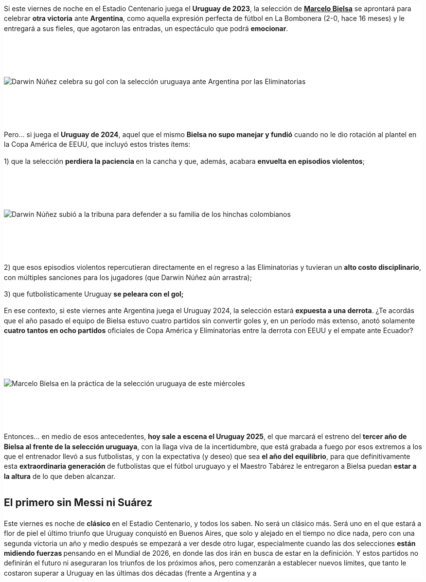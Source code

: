 <p>Si este viernes de noche en el Estadio Centenario juega el <strong>Uruguay de 2023</strong>, la selección de <strong><a href="https://www.elobservador.com.uy/seleccion/la-nueva-funcion-que-marcelo-bielsa-le-da-federico-valverde-la-seleccion-mira-el-probable-equipo-enfrentar-argentina-n5990583" rel="follow" target="_blank">Marcelo Bielsa</a></strong> se aprontará para celebrar <strong>otra victoria</strong> ante <strong>Argentina</strong>, como aquella expresión perfecta de fútbol en La Bombonera (2-0, hace 16 meses) y le entregará a sus fieles, que agotaron las entradas, un espectáculo que podrá <strong>emocionar</strong>.</p><div style='height: 75px;'></div><img alt="Darwin Núñez celebra su gol con la selección uruguaya ante Argentina por las Eliminatorias" data-td-src-property="https://media.elobservador.com.uy/p/52ba27dc793a4eea31868530c6d2d274/adjuntos/362/imagenes/100/387/0100387766/1000x0/smart/darwin-nunez-celebra-su-gol-la-seleccion-uruguaya-argentina-las-eliminatorias.webp" height="undefined" id="410565-Libre-1549713736_embed" src="https://media.elobservador.com.uy/p/52ba27dc793a4eea31868530c6d2d274/adjuntos/362/imagenes/100/387/0100387766/1000x0/smart/darwin-nunez-celebra-su-gol-la-seleccion-uruguaya-argentina-las-eliminatorias.webp" title="Darwin Núñez celebra su gol con la selección uruguaya ante Argentina por las Eliminatorias" width="100%"/><div style='height: 75px;'></div><p>Pero... si juega el <strong>Uruguay de 2024</strong>, aquel que el mismo <strong>Bielsa no supo manejar y fundió</strong> cuando no le dio rotación al plantel en la Copa América de EEUU, que incluyó estos tristes ítems:</p><p>1) que la selección <strong>perdiera la paciencia </strong>en la cancha y que, además, acabara <strong>envuelta en episodios violentos</strong>;</p><div style='height: 75px;'></div><img alt="Darwin Núñez subió a la tribuna para defender a su familia de los hinchas colombianos" data-td-src-property="https://media.elobservador.com.uy/p/a782d4b656833f7e026a67e880e429b6/adjuntos/362/imagenes/100/519/0100519627/1000x0/smart/darwin-nunez-subio-la-tribuna-defender-su-familia-los-hinchas-colombianos.jpg" height="undefined" id="555279-Libre-2002017616_embed" src="https://media.elobservador.com.uy/p/a782d4b656833f7e026a67e880e429b6/adjuntos/362/imagenes/100/519/0100519627/1000x0/smart/darwin-nunez-subio-la-tribuna-defender-su-familia-los-hinchas-colombianos.jpg" title="Darwin Núñez subió a la tribuna para defender a su familia de los hinchas colombianos" width="100%"/><div style='height: 75px;'></div><p>2) que esos episodios violentos repercutieran directamente en el regreso a las Eliminatorias y tuvieran un <strong>alto costo disciplinario</strong>, con múltiples sanciones para los jugadores (que Darwin Núñez aún arrastra);</p><p> 3) que futbolísticamente Uruguay <strong>se peleara con el gol;</strong></p><p>En ese contexto, si este viernes ante Argentina juega el Uruguay 2024, la selección estará <strong>expuesta a una derrota</strong>. ¿Te acordás que el año pasado el equipo de Bielsa estuvo cuatro partidos sin convertir goles y, en un período más extenso, anotó solamente <strong>cuatro tantos en ocho partidos</strong> oficiales de Copa América y Eliminatorias entre la derrota con EEUU y el empate ante Ecuador?</p><div style='height: 75px;'></div><img alt="Marcelo Bielsa en la práctica de la selección uruguaya de este miércoles" data-td-src-property="https://media.elobservador.com.uy/p/a1958cc0c861aae4ec75eee44bebf168/adjuntos/362/imagenes/100/610/0100610653/1000x0/smart/marcelo-bielsa-la-practica-la-seleccion-uruguaya-este-miercoles.jpg" height="undefined" id="627940-Libre-1672351661_embed" src="https://media.elobservador.com.uy/p/a1958cc0c861aae4ec75eee44bebf168/adjuntos/362/imagenes/100/610/0100610653/1000x0/smart/marcelo-bielsa-la-practica-la-seleccion-uruguaya-este-miercoles.jpg" title="Marcelo Bielsa en la práctica de la selección uruguaya de este miércoles" width="100%"/><div style='height: 75px;'></div><p>Entonces... en medio de esos antecedentes, <strong>hoy sale a escena el Uruguay 2025</strong>, el que marcará el estreno del <strong>tercer año de Bielsa al frente de la selección uruguaya</strong>, con la llaga viva de la incertidumbre, que está grabada a fuego por esos extremos a los que el entrenador llevó a sus futbolistas, y con la expectativa (y deseo) que sea <strong>el año del equilibrio</strong>, para que definitivamente esta <strong>extraordinaria generación </strong>de futbolistas que el fútbol uruguayo y el Maestro Tabárez le entregaron a Bielsa puedan <strong>estar a la altura</strong> de lo que deben alcanzar.</p><h2>El primero sin Messi ni Suárez</h2><p>Este viernes es noche de <strong>clásico </strong>en el Estadio Centenario, y todos los saben. No será un clásico más. Será uno en el que estará a flor de piel el último triunfo que Uruguay conquistó en Buenos Aires, que solo y alejado en el tiempo no dice nada, pero con una segunda victoria un año y medio después se empezará a ver desde otro lugar, especialmente cuando las dos selecciones <strong>están midiendo fuerzas </strong>pensando en el Mundial de 2026, en donde las dos irán en busca de estar en la definición. Y estos partidos no definirán el futuro ni aseguraran los triunfos de los próximos años, pero comenzarán a establecer nuevos límites, que tanto le costaron superar a Uruguay en las últimas dos décadas (frente a Argentina y a